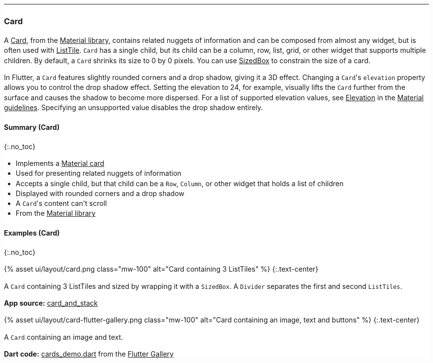 <hr>

### Card

A [Card][], from the [Material library][], contains related nuggets of
information and can be composed from almost any widget, but is often used with
[ListTile][]. `Card` has a single child, but its child can be a column, row,
list, grid, or other widget that supports multiple children. By default, a
`Card` shrinks its size to 0 by 0 pixels. You can use [SizedBox][] to constrain
the size of a card.

In Flutter, a `Card` features slightly rounded corners and a drop shadow, giving
it a 3D effect. Changing a `Card`'s `elevation` property allows you to control
the drop shadow effect. Setting the elevation to 24, for example, visually lifts
the `Card` further from the surface and causes the shadow to become more
dispersed. For a list of supported elevation values, see [Elevation][] in the
[Material guidelines][Material Design]. Specifying an unsupported value disables
the drop shadow entirely.

#### Summary (Card)
{:.no_toc}

* Implements a [Material card][]
* Used for presenting related nuggets of information
* Accepts a single child, but that child can be a `Row`, `Column`, or other
  widget that holds a list of children
* Displayed with rounded corners and a drop shadow
* A `Card`'s content can't scroll
* From the [Material library][]

#### Examples (Card)
{:.no_toc}

<div class="row">
<div class="col-lg-6" markdown="1">
  {% asset ui/layout/card.png class="mw-100" alt="Card containing 3 ListTiles" %}
  {:.text-center}

  A `Card` containing 3 ListTiles and sized by wrapping it with a `SizedBox`. A
  `Divider` separates the first and second `ListTiles`.

  **App source:** [card_and_stack]({{examples}}/layout/card_and_stack)
</div>
<div class="col-lg-6" markdown="1">
  {% asset ui/layout/card-flutter-gallery.png class="mw-100"
      alt="Card containing an image, text and buttons" %}
  {:.text-center}

  A `Card` containing an image and text.

  **Dart code:** [cards_demo.dart]({{demo}}/material/cards_demo.dart)
  from the [Flutter Gallery][]
</div>
</div>


[sizing]: {{examples}}/layout/sizing
[Pavlova image]: https://pixabay.com/en/photos/pavlova
[Pixabay]: https://pixabay.com/en/photos/pavlova
[build()]: {{api}}/widgets/StatelessWidget/build.html
[Card]: {{api}}/material/Card-class.html
[Center]: {{api}}/widgets/Center-class.html
[Column]: {{api}}/widgets/Column-class.html
[Container]: {{api}}/widgets/Container-class.html
[Elevation]: {{site.material}}/design/environment/elevation.html
[Expanded]: {{api}}/widgets/Expanded-class.html
[Flutter Gallery]: {{site.repo.flutter}}/tree/master/examples/flutter_gallery
[GridView]: {{api}}/widgets/GridView-class.html
[GridTile]: {{api}}/material/GridTile-class.html
[Icon]: {{api}}/material/Icons-class.html
[Image]: {{api}}/widgets/Image-class.html
[layout widgets]: /docs/development/ui/widgets/layout
[ListTile]: {{api}}/material/ListTile-class.html
[ListView]: {{api}}/widgets/ListView-class.html
[Material card]: {{site.material}}/design/components/cards.html
[Material Design]: {{site.material}}/design
[Material library]: {{api}}/material/material-library.html
[Row]: {{api}}/widgets/Row-class.html
[Scaffold]: {{api}}/material/Scaffold-class.html
[SizedBox]: {{api}}/widgets/SizedBox-class.html
[Stack]: {{api}}/widgets/Stack-class.html
[Text]: {{api}}/widgets/Text-class.html
[tutorial]: /docs/development/ui/layout/tutorial
[widgets library]: {{api}}/widgets/widgets-library.html
[Widget catalog]: /docs/development/ui/widgets
[Debugging layout issues visually]: /docs/development/tools/devtools/inspector#debugging-layout-issues-visually
[Using the Flutter inspector]: /docs/development/tools/devtools/inspector